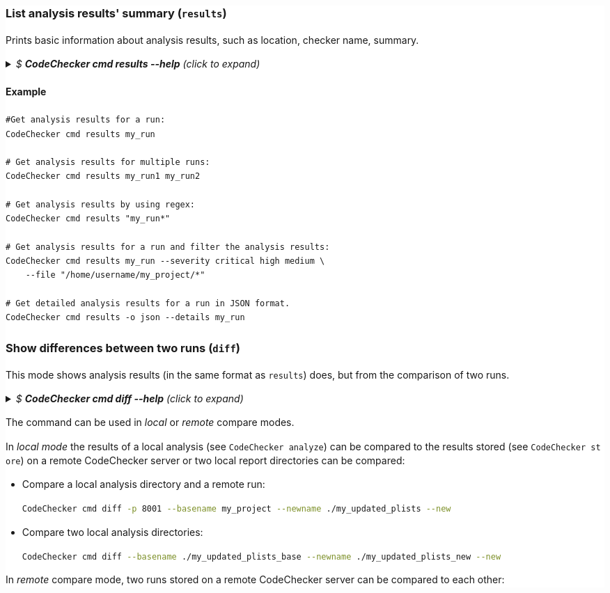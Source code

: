 ### List analysis results' summary (`results`) <a name="cmd-results"></a>

Prints basic information about analysis results, such as location, checker
name, summary.

<details><summary>
    <i>$ <b>CodeChecker cmd results --help</b> (click to expand)</i>
  </summary></details>

#### Example <a name="cmd-results-example"></a>
```
#Get analysis results for a run:
CodeChecker cmd results my_run

# Get analysis results for multiple runs:
CodeChecker cmd results my_run1 my_run2

# Get analysis results by using regex:
CodeChecker cmd results "my_run*"

# Get analysis results for a run and filter the analysis results:
CodeChecker cmd results my_run --severity critical high medium \
    --file "/home/username/my_project/*"

# Get detailed analysis results for a run in JSON format.
CodeChecker cmd results -o json --details my_run
```

### Show differences between two runs (`diff`) <a name="cmd-diff"></a>

This mode shows analysis results (in the same format as `results`) does, but
from the comparison of two runs.

<details><summary>
    <i>$ <b>CodeChecker cmd diff --help</b> (click to expand)</i>
  </summary></details>

The command can be used in *local* or *remote* compare modes.

In *local mode* the results of a local analysis (see `CodeChecker analyze`)
can be compared to the results stored (see `CodeChecker store`) on a remote
CodeChecker server or two local report directories can be compared:

- Compare a local analysis directory and a remote run:
  ```sh
  CodeChecker cmd diff -p 8001 --basename my_project --newname ./my_updated_plists --new
  ```
- Compare two local analysis directories:
  ```sh
  CodeChecker cmd diff --basename ./my_updated_plists_base --newname ./my_updated_plists_new --new
  ```

In *remote* compare mode, two runs stored on a remote CodeChecker server can
be compared to each other:
